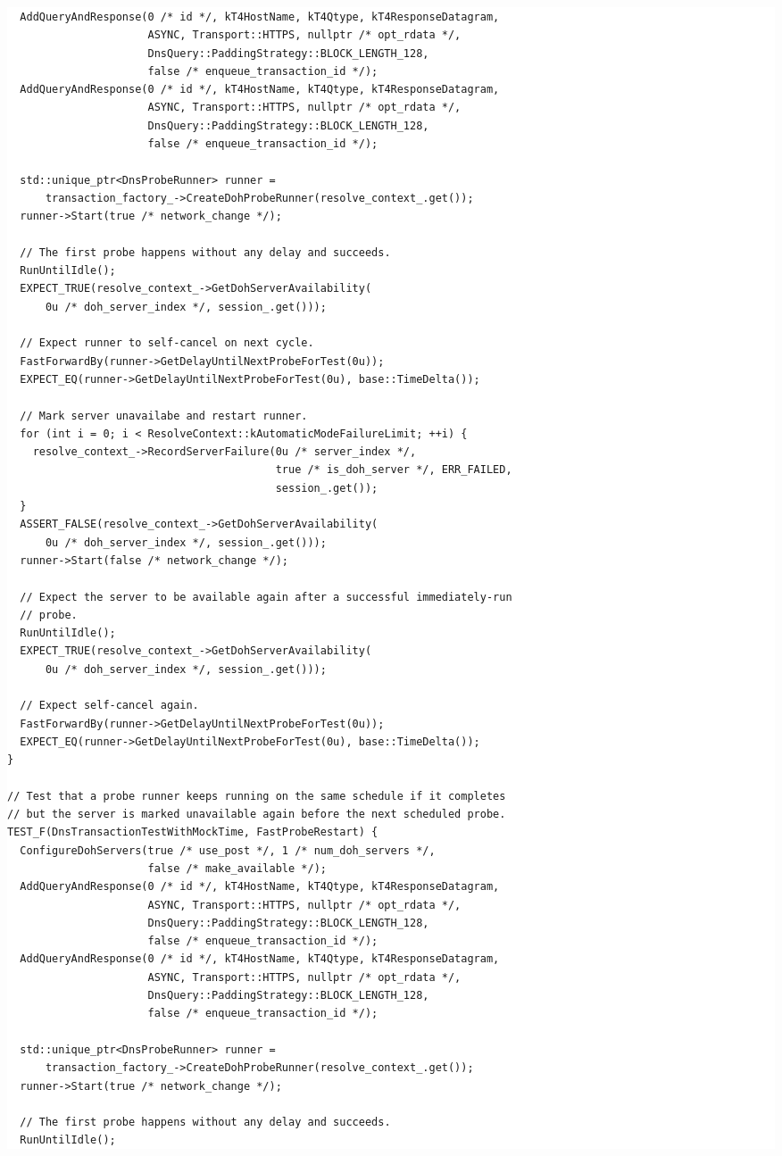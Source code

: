 ```
  AddQueryAndResponse(0 /* id */, kT4HostName, kT4Qtype, kT4ResponseDatagram,
                      ASYNC, Transport::HTTPS, nullptr /* opt_rdata */,
                      DnsQuery::PaddingStrategy::BLOCK_LENGTH_128,
                      false /* enqueue_transaction_id */);
  AddQueryAndResponse(0 /* id */, kT4HostName, kT4Qtype, kT4ResponseDatagram,
                      ASYNC, Transport::HTTPS, nullptr /* opt_rdata */,
                      DnsQuery::PaddingStrategy::BLOCK_LENGTH_128,
                      false /* enqueue_transaction_id */);

  std::unique_ptr<DnsProbeRunner> runner =
      transaction_factory_->CreateDohProbeRunner(resolve_context_.get());
  runner->Start(true /* network_change */);

  // The first probe happens without any delay and succeeds.
  RunUntilIdle();
  EXPECT_TRUE(resolve_context_->GetDohServerAvailability(
      0u /* doh_server_index */, session_.get()));

  // Expect runner to self-cancel on next cycle.
  FastForwardBy(runner->GetDelayUntilNextProbeForTest(0u));
  EXPECT_EQ(runner->GetDelayUntilNextProbeForTest(0u), base::TimeDelta());

  // Mark server unavailabe and restart runner.
  for (int i = 0; i < ResolveContext::kAutomaticModeFailureLimit; ++i) {
    resolve_context_->RecordServerFailure(0u /* server_index */,
                                          true /* is_doh_server */, ERR_FAILED,
                                          session_.get());
  }
  ASSERT_FALSE(resolve_context_->GetDohServerAvailability(
      0u /* doh_server_index */, session_.get()));
  runner->Start(false /* network_change */);

  // Expect the server to be available again after a successful immediately-run
  // probe.
  RunUntilIdle();
  EXPECT_TRUE(resolve_context_->GetDohServerAvailability(
      0u /* doh_server_index */, session_.get()));

  // Expect self-cancel again.
  FastForwardBy(runner->GetDelayUntilNextProbeForTest(0u));
  EXPECT_EQ(runner->GetDelayUntilNextProbeForTest(0u), base::TimeDelta());
}

// Test that a probe runner keeps running on the same schedule if it completes
// but the server is marked unavailable again before the next scheduled probe.
TEST_F(DnsTransactionTestWithMockTime, FastProbeRestart) {
  ConfigureDohServers(true /* use_post */, 1 /* num_doh_servers */,
                      false /* make_available */);
  AddQueryAndResponse(0 /* id */, kT4HostName, kT4Qtype, kT4ResponseDatagram,
                      ASYNC, Transport::HTTPS, nullptr /* opt_rdata */,
                      DnsQuery::PaddingStrategy::BLOCK_LENGTH_128,
                      false /* enqueue_transaction_id */);
  AddQueryAndResponse(0 /* id */, kT4HostName, kT4Qtype, kT4ResponseDatagram,
                      ASYNC, Transport::HTTPS, nullptr /* opt_rdata */,
                      DnsQuery::PaddingStrategy::BLOCK_LENGTH_128,
                      false /* enqueue_transaction_id */);

  std::unique_ptr<DnsProbeRunner> runner =
      transaction_factory_->CreateDohProbeRunner(resolve_context_.get());
  runner->Start(true /* network_change */);

  // The first probe happens without any delay and succeeds.
  RunUntilIdle();
```